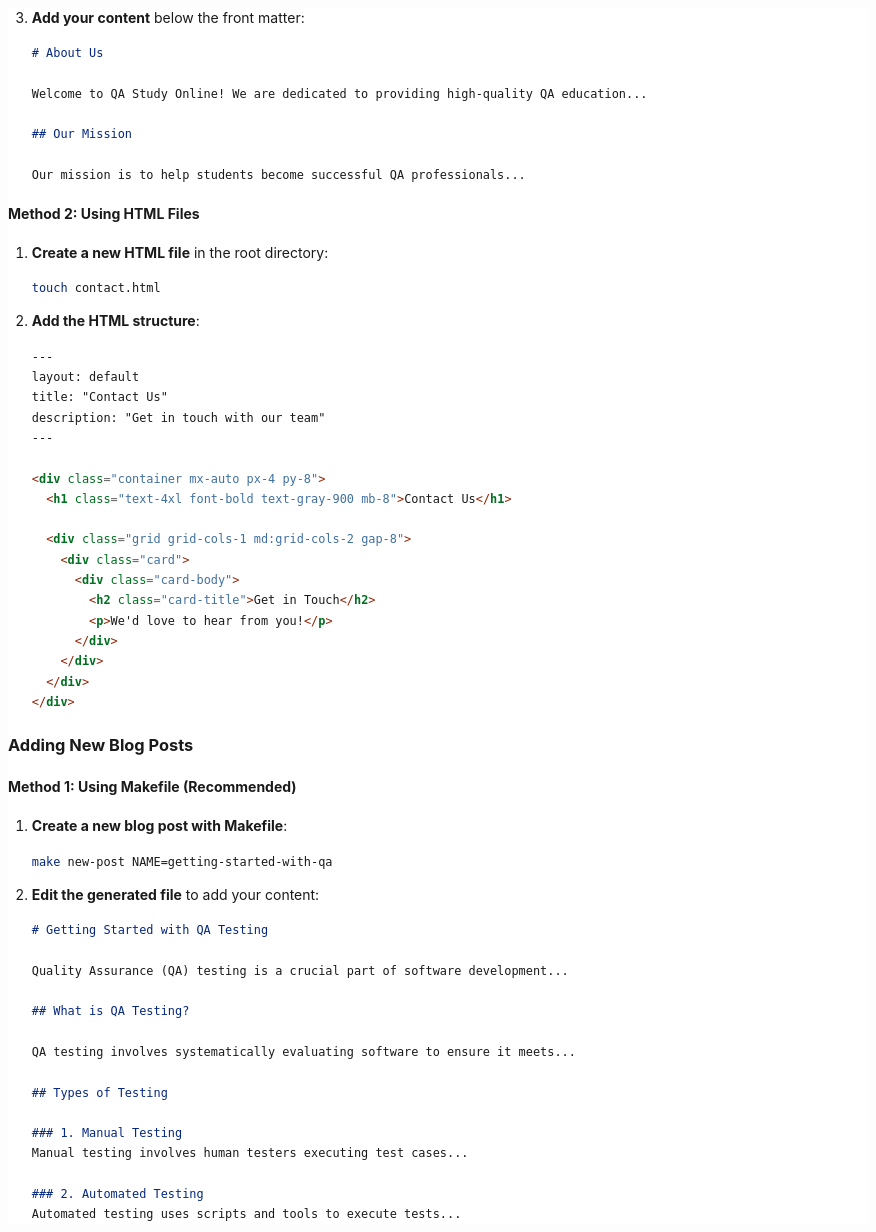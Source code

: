 3. **Add your content** below the front matter:
   ```markdown
   # About Us

   Welcome to QA Study Online! We are dedicated to providing high-quality QA education...

   ## Our Mission

   Our mission is to help students become successful QA professionals...
   ```

#### Method 2: Using HTML Files

1. **Create a new HTML file** in the root directory:
   ```bash
   touch contact.html
   ```

2. **Add the HTML structure**:
   ```html
   ---
   layout: default
   title: "Contact Us"
   description: "Get in touch with our team"
   ---

   <div class="container mx-auto px-4 py-8">
     <h1 class="text-4xl font-bold text-gray-900 mb-8">Contact Us</h1>
     
     <div class="grid grid-cols-1 md:grid-cols-2 gap-8">
       <div class="card">
         <div class="card-body">
           <h2 class="card-title">Get in Touch</h2>
           <p>We'd love to hear from you!</p>
         </div>
       </div>
     </div>
   </div>
   ```

### Adding New Blog Posts

#### Method 1: Using Makefile (Recommended)

1. **Create a new blog post with Makefile**:
   ```bash
   make new-post NAME=getting-started-with-qa
   ```

2. **Edit the generated file** to add your content:
   ```markdown
   # Getting Started with QA Testing

   Quality Assurance (QA) testing is a crucial part of software development...

   ## What is QA Testing?

   QA testing involves systematically evaluating software to ensure it meets...

   ## Types of Testing

   ### 1. Manual Testing
   Manual testing involves human testers executing test cases...

   ### 2. Automated Testing
   Automated testing uses scripts and tools to execute tests...

   ```